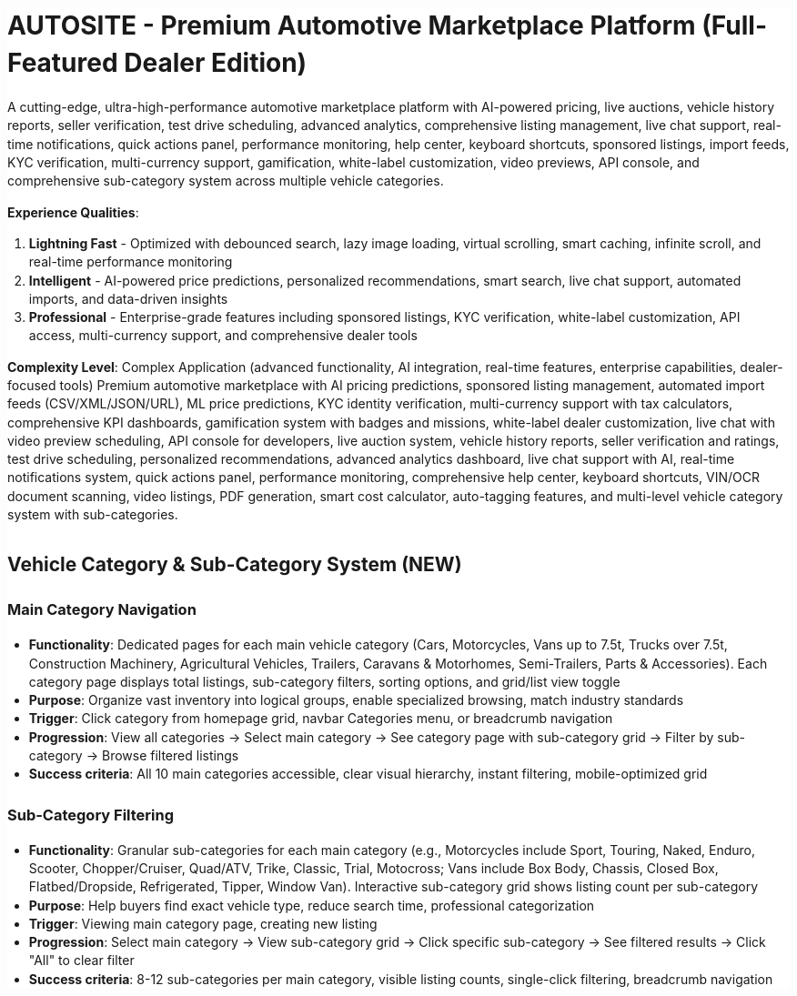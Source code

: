 # AUTOSITE - Premium Automotive Marketplace Platform (Full-Featured Dealer Edition)

A cutting-edge, ultra-high-performance automotive marketplace platform with AI-powered pricing, live auctions, vehicle history reports, seller verification, test drive scheduling, advanced analytics, comprehensive listing management, live chat support, real-time notifications, quick actions panel, performance monitoring, help center, keyboard shortcuts, sponsored listings, import feeds, KYC verification, multi-currency support, gamification, white-label customization, video previews, API console, and comprehensive sub-category system across multiple vehicle categories.

**Experience Qualities**:
1. **Lightning Fast** - Optimized with debounced search, lazy image loading, virtual scrolling, smart caching, infinite scroll, and real-time performance monitoring
2. **Intelligent** - AI-powered price predictions, personalized recommendations, smart search, live chat support, automated imports, and data-driven insights
3. **Professional** - Enterprise-grade features including sponsored listings, KYC verification, white-label customization, API access, multi-currency support, and comprehensive dealer tools

**Complexity Level**: Complex Application (advanced functionality, AI integration, real-time features, enterprise capabilities, dealer-focused tools)
Premium automotive marketplace with AI pricing predictions, sponsored listing management, automated import feeds (CSV/XML/JSON/URL), ML price predictions, KYC identity verification, multi-currency support with tax calculators, comprehensive KPI dashboards, gamification system with badges and missions, white-label dealer customization, live chat with video preview scheduling, API console for developers, live auction system, vehicle history reports, seller verification and ratings, test drive scheduling, personalized recommendations, advanced analytics dashboard, live chat support with AI, real-time notifications system, quick actions panel, performance monitoring, comprehensive help center, keyboard shortcuts, VIN/OCR document scanning, video listings, PDF generation, smart cost calculator, auto-tagging features, and multi-level vehicle category system with sub-categories.

## Vehicle Category & Sub-Category System (NEW)

### Main Category Navigation
- **Functionality**: Dedicated pages for each main vehicle category (Cars, Motorcycles, Vans up to 7.5t, Trucks over 7.5t, Construction Machinery, Agricultural Vehicles, Trailers, Caravans & Motorhomes, Semi-Trailers, Parts & Accessories). Each category page displays total listings, sub-category filters, sorting options, and grid/list view toggle
- **Purpose**: Organize vast inventory into logical groups, enable specialized browsing, match industry standards
- **Trigger**: Click category from homepage grid, navbar Categories menu, or breadcrumb navigation
- **Progression**: View all categories → Select main category → See category page with sub-category grid → Filter by sub-category → Browse filtered listings
- **Success criteria**: All 10 main categories accessible, clear visual hierarchy, instant filtering, mobile-optimized grid

### Sub-Category Filtering
- **Functionality**: Granular sub-categories for each main category (e.g., Motorcycles include Sport, Touring, Naked, Enduro, Scooter, Chopper/Cruiser, Quad/ATV, Trike, Classic, Trial, Motocross; Vans include Box Body, Chassis, Closed Box, Flatbed/Dropside, Refrigerated, Tipper, Window Van). Interactive sub-category grid shows listing count per sub-category
- **Purpose**: Help buyers find exact vehicle type, reduce search time, professional categorization
- **Trigger**: Viewing main category page, creating new listing
- **Progression**: Select main category → View sub-category grid → Click specific sub-category → See filtered results → Click "All" to clear filter
- **Success criteria**: 8-12 sub-categories per main category, visible listing counts, single-click filtering, breadcrumb navigation
